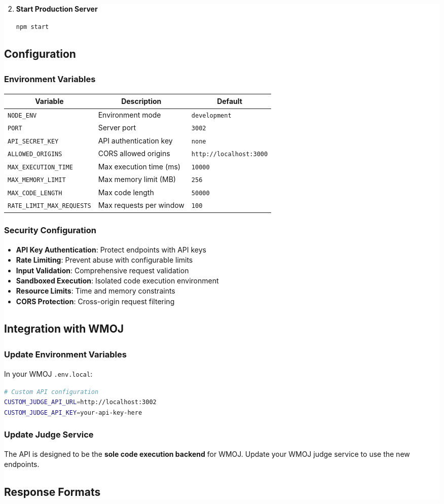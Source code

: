 2. **Start Production Server**
   ```bash
   npm start
   ```

## Configuration

### Environment Variables

| Variable | Description | Default |
|----------|-------------|---------|
| `NODE_ENV` | Environment mode | `development` |
| `PORT` | Server port | `3002` |
| `API_SECRET_KEY` | API authentication key | `none` |
| `ALLOWED_ORIGINS` | CORS allowed origins | `http://localhost:3000` |
| `MAX_EXECUTION_TIME` | Max execution time (ms) | `10000` |
| `MAX_MEMORY_LIMIT` | Max memory limit (MB) | `256` |
| `MAX_CODE_LENGTH` | Max code length | `50000` |
| `RATE_LIMIT_MAX_REQUESTS` | Max requests per window | `100` |

### Security Configuration

- **API Key Authentication**: Protect endpoints with API keys
- **Rate Limiting**: Prevent abuse with configurable limits
- **Input Validation**: Comprehensive request validation
- **Sandboxed Execution**: Isolated code execution environment
- **Resource Limits**: Time and memory constraints
- **CORS Protection**: Cross-origin request filtering

## Integration with WMOJ

### Update Environment Variables

In your WMOJ `.env.local`:
```bash
# Custom API configuration
CUSTOM_JUDGE_API_URL=http://localhost:3002
CUSTOM_JUDGE_API_KEY=your-api-key-here
```

### Update Judge Service

The API is designed to be the **sole code execution backend** for WMOJ. Update your WMOJ judge service to use the new endpoints.

## Response Formats
